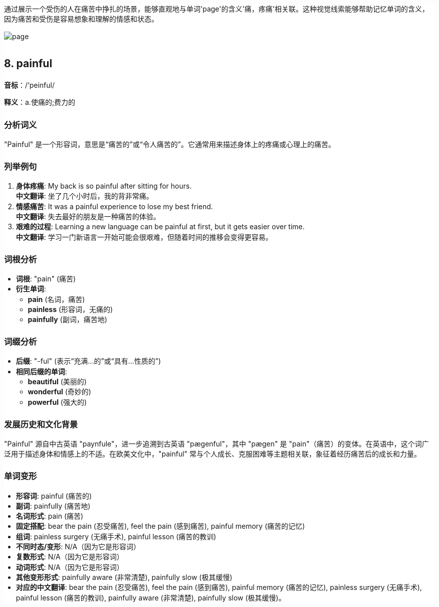 通过展示一个受伤的人在痛苦中挣扎的场景，能够直观地与单词'page'的含义'痛，疼痛'相关联。这种视觉线索能够帮助记忆单词的含义，因为痛苦和受伤是容易想象和理解的情感和状态。

![page](/imgs/cet4/p/page.jpg)

## 8. painful

**音标**：/‘peinful/

**释义**：a.使痛的;费力的

### 分析词义
"Painful" 是一个形容词，意思是“痛苦的”或“令人痛苦的”。它通常用来描述身体上的疼痛或心理上的痛苦。

### 列举例句
1. **身体疼痛**: My back is so painful after sitting for hours.  
   **中文翻译**: 坐了几个小时后，我的背非常痛。
2. **情感痛苦**: It was a painful experience to lose my best friend.  
   **中文翻译**: 失去最好的朋友是一种痛苦的体验。
3. **艰难的过程**: Learning a new language can be painful at first, but it gets easier over time.  
   **中文翻译**: 学习一门新语言一开始可能会很艰难，但随着时间的推移会变得更容易。

### 词根分析
- **词根**: "pain" (痛苦)  
- **衍生单词**:  
  - **pain** (名词，痛苦)  
  - **painless** (形容词，无痛的)  
  - **painfully** (副词，痛苦地)  

### 词缀分析
- **后缀**: "-ful" (表示“充满...的”或“具有...性质的”)  
- **相同后缀的单词**:  
  - **beautiful** (美丽的)  
  - **wonderful** (奇妙的)  
  - **powerful** (强大的)  

### 发展历史和文化背景
"Painful" 源自中古英语 "paynfule"，进一步追溯到古英语 "pægenful"，其中 "pægen" 是 "pain"（痛苦）的变体。在英语中，这个词广泛用于描述身体和情感上的不适。在欧美文化中，"painful" 常与个人成长、克服困难等主题相关联，象征着经历痛苦后的成长和力量。

### 单词变形
- **形容词**: painful (痛苦的)  
- **副词**: painfully (痛苦地)  
- **名词形式**: pain (痛苦)  
- **固定搭配**: bear the pain (忍受痛苦), feel the pain (感到痛苦), painful memory (痛苦的记忆)  
- **组词**: painless surgery (无痛手术), painful lesson (痛苦的教训)  
- **不同时态/变形**: N/A（因为它是形容词）  
- **复数形式**: N/A（因为它是形容词）  
- **动词形式**: N/A（因为它是形容词）  
- **其他变形形式**: painfully aware (非常清楚), painfully slow (极其缓慢)  
- **对应的中文翻译**: bear the pain (忍受痛苦), feel the pain (感到痛苦), painful memory (痛苦的记忆), painless surgery (无痛手术), painful lesson (痛苦的教训), painfully aware (非常清楚), painfully slow (极其缓慢)。
